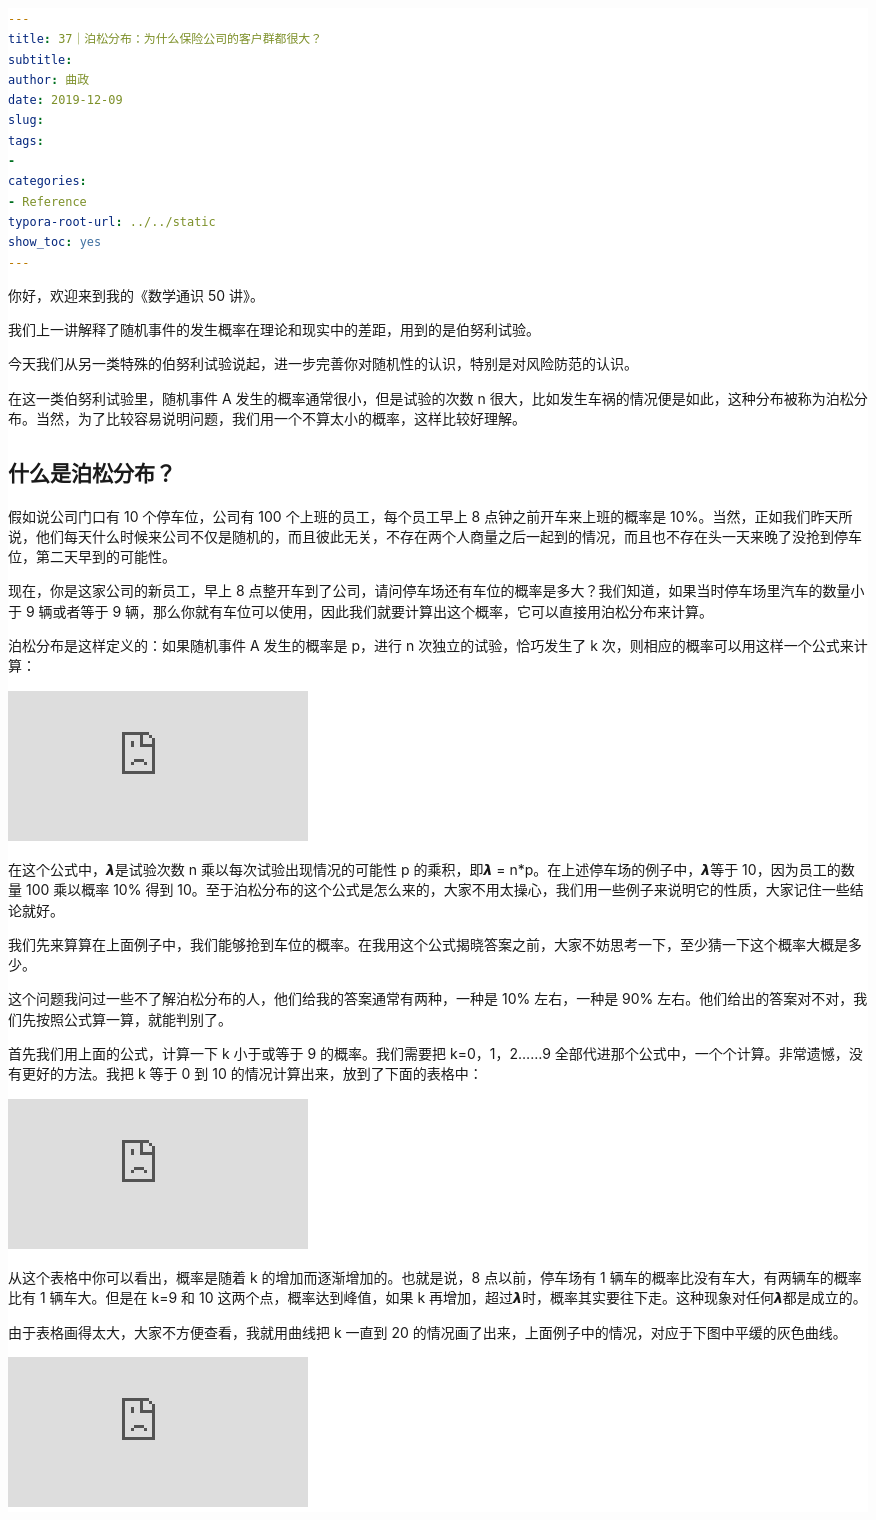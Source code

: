 ```yaml
---
title: 37｜泊松分布：为什么保险公司的客户群都很大？
subtitle: 
author: 曲政
date: 2019-12-09
slug: 
tags:
- 
categories:
- Reference
typora-root-url: ../../static
show_toc: yes
---
```


你好，欢迎来到我的《数学通识 50 讲》。

我们上一讲解释了随机事件的发生概率在理论和现实中的差距，用到的是伯努利试验。

今天我们从另一类特殊的伯努利试验说起，进一步完善你对随机性的认识，特别是对风险防范的认识。

在这一类伯努利试验里，随机事件 A 发生的概率通常很小，但是试验的次数 n 很大，比如发生车祸的情况便是如此，这种分布被称为泊松分布。当然，为了比较容易说明问题，我们用一个不算太小的概率，这样比较好理解。

## 什么是泊松分布？

假如说公司门口有 10 个停车位，公司有 100 个上班的员工，每个员工早上 8 点钟之前开车来上班的概率是 10%。当然，正如我们昨天所说，他们每天什么时候来公司不仅是随机的，而且彼此无关，不存在两个人商量之后一起到的情况，而且也不存在头一天来晚了没抢到停车位，第二天早到的可能性。

现在，你是这家公司的新员工，早上 8 点整开车到了公司，请问停车场还有车位的概率是多大？我们知道，如果当时停车场里汽车的数量小于 9 辆或者等于 9 辆，那么你就有车位可以使用，因此我们就要计算出这个概率，它可以直接用泊松分布来计算。

泊松分布是这样定义的：如果随机事件 A 发生的概率是 p，进行 n 次独立的试验，恰巧发生了 k 次，则相应的概率可以用这样一个公式来计算：

![img](https://piccdn3.umiwi.com/img/201912/08/201912081803245817692062.png@700w_1l_1an.src)

在这个公式中，𝞴是试验次数 n 乘以每次试验出现情况的可能性 p 的乘积，即𝞴 = n*p。在上述停车场的例子中，𝞴等于 10，因为员工的数量 100 乘以概率 10% 得到 10。至于泊松分布的这个公式是怎么来的，大家不用太操心，我们用一些例子来说明它的性质，大家记住一些结论就好。

我们先来算算在上面例子中，我们能够抢到车位的概率。在我用这个公式揭晓答案之前，大家不妨思考一下，至少猜一下这个概率大概是多少。

这个问题我问过一些不了解泊松分布的人，他们给我的答案通常有两种，一种是 10% 左右，一种是 90% 左右。他们给出的答案对不对，我们先按照公式算一算，就能判别了。

首先我们用上面的公式，计算一下 k 小于或等于 9 的概率。我们需要把 k=0，1，2……9 全部代进那个公式中，一个个计算。非常遗憾，没有更好的方法。我把 k 等于 0 到 10 的情况计算出来，放到了下面的表格中：

![img](https://piccdn3.umiwi.com/img/201912/08/201912081804040555743641.jpg@700w_1l_1an.src)

从这个表格中你可以看出，概率是随着 k 的增加而逐渐增加的。也就是说，8 点以前，停车场有 1 辆车的概率比没有车大，有两辆车的概率比有 1 辆车大。但是在 k=9 和 10 这两个点，概率达到峰值，如果 k 再增加，超过𝞴时，概率其实要往下走。这种现象对任何𝞴都是成立的。

由于表格画得太大，大家不方便查看，我就用曲线把 k 一直到 20 的情况画了出来，上面例子中的情况，对应于下图中平缓的灰色曲线。

![img](https://piccdn3.umiwi.com/img/201912/08/201912081804417688895247.png@700w_1l_1an.src)
